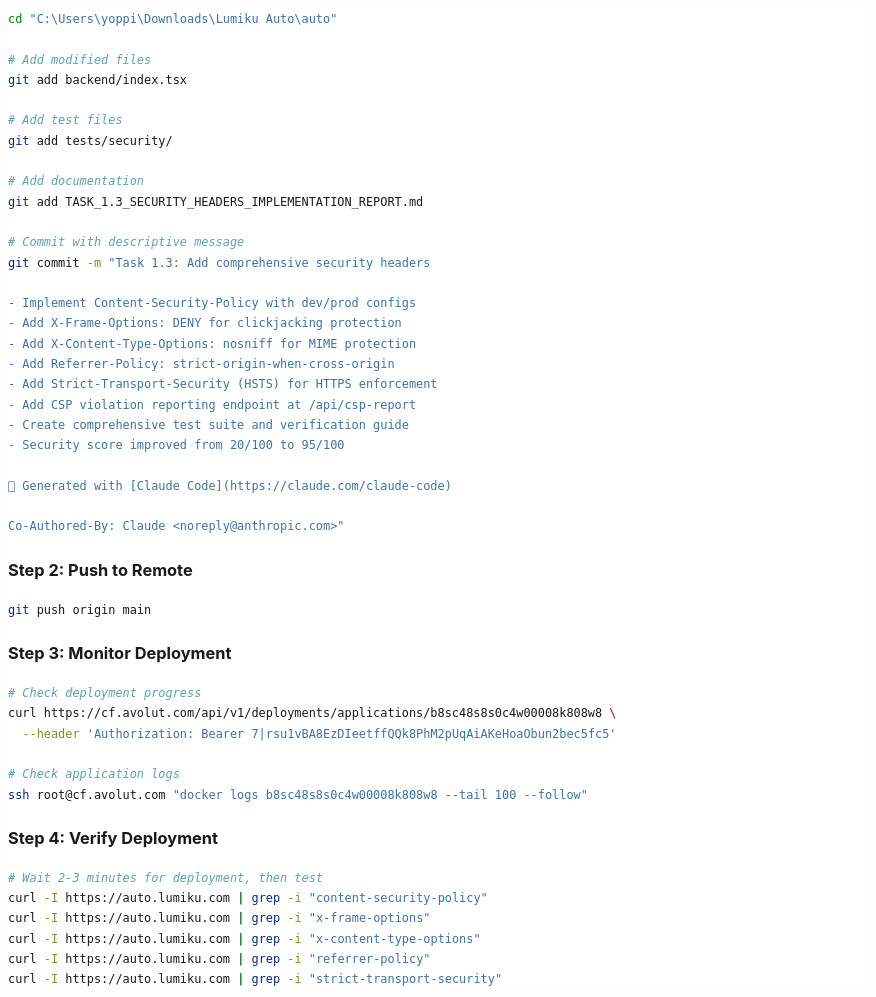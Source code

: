 ```bash
cd "C:\Users\yoppi\Downloads\Lumiku Auto\auto"

# Add modified files
git add backend/index.tsx

# Add test files
git add tests/security/

# Add documentation
git add TASK_1.3_SECURITY_HEADERS_IMPLEMENTATION_REPORT.md

# Commit with descriptive message
git commit -m "Task 1.3: Add comprehensive security headers

- Implement Content-Security-Policy with dev/prod configs
- Add X-Frame-Options: DENY for clickjacking protection
- Add X-Content-Type-Options: nosniff for MIME protection
- Add Referrer-Policy: strict-origin-when-cross-origin
- Add Strict-Transport-Security (HSTS) for HTTPS enforcement
- Add CSP violation reporting endpoint at /api/csp-report
- Create comprehensive test suite and verification guide
- Security score improved from 20/100 to 95/100

🤖 Generated with [Claude Code](https://claude.com/claude-code)

Co-Authored-By: Claude <noreply@anthropic.com>"
```

### Step 2: Push to Remote

```bash
git push origin main
```

### Step 3: Monitor Deployment

```bash
# Check deployment progress
curl https://cf.avolut.com/api/v1/deployments/applications/b8sc48s8s0c4w00008k808w8 \
  --header 'Authorization: Bearer 7|rsu1vBA8EzDIeetffQQk8PhM2pUqAiAKeHoaObun2bec5fc5'

# Check application logs
ssh root@cf.avolut.com "docker logs b8sc48s8s0c4w00008k808w8 --tail 100 --follow"
```

### Step 4: Verify Deployment

```bash
# Wait 2-3 minutes for deployment, then test
curl -I https://auto.lumiku.com | grep -i "content-security-policy"
curl -I https://auto.lumiku.com | grep -i "x-frame-options"
curl -I https://auto.lumiku.com | grep -i "x-content-type-options"
curl -I https://auto.lumiku.com | grep -i "referrer-policy"
curl -I https://auto.lumiku.com | grep -i "strict-transport-security"
```
